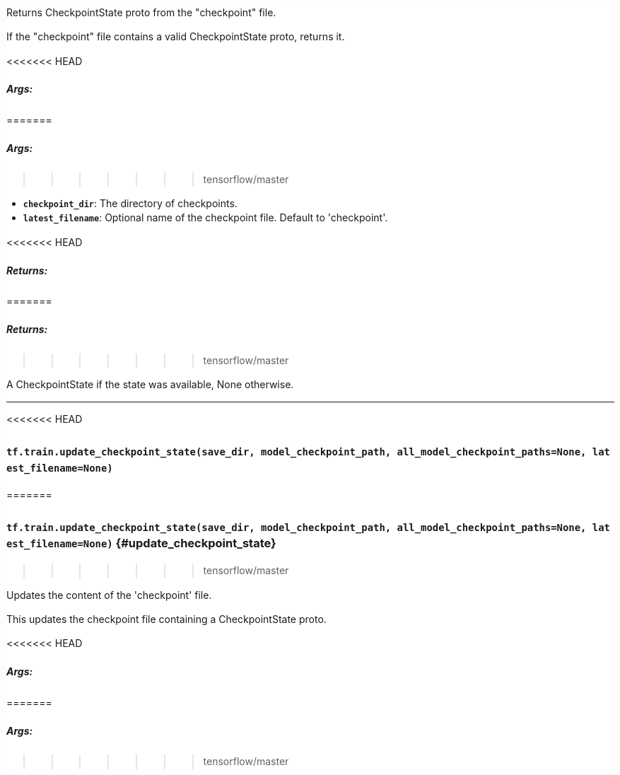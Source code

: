 Returns CheckpointState proto from the "checkpoint" file.

If the "checkpoint" file contains a valid CheckpointState
proto, returns it.

<<<<<<< HEAD
##### Args: <a class="md-anchor" id="AUTOGENERATED-args-"></a>
=======
##### Args:
>>>>>>> tensorflow/master


*  <b>`checkpoint_dir`</b>: The directory of checkpoints.
*  <b>`latest_filename`</b>: Optional name of the checkpoint file.  Default to
    'checkpoint'.

<<<<<<< HEAD
##### Returns: <a class="md-anchor" id="AUTOGENERATED-returns-"></a>
=======
##### Returns:
>>>>>>> tensorflow/master

  A CheckpointState if the state was available, None
  otherwise.


- - -

<<<<<<< HEAD
### `tf.train.update_checkpoint_state(save_dir, model_checkpoint_path, all_model_checkpoint_paths=None, latest_filename=None)` <a class="md-anchor" id="update_checkpoint_state"></a>
=======
### `tf.train.update_checkpoint_state(save_dir, model_checkpoint_path, all_model_checkpoint_paths=None, latest_filename=None)` {#update_checkpoint_state}
>>>>>>> tensorflow/master

Updates the content of the 'checkpoint' file.

This updates the checkpoint file containing a CheckpointState
proto.

<<<<<<< HEAD
##### Args: <a class="md-anchor" id="AUTOGENERATED-args-"></a>
=======
##### Args:
>>>>>>> tensorflow/master

